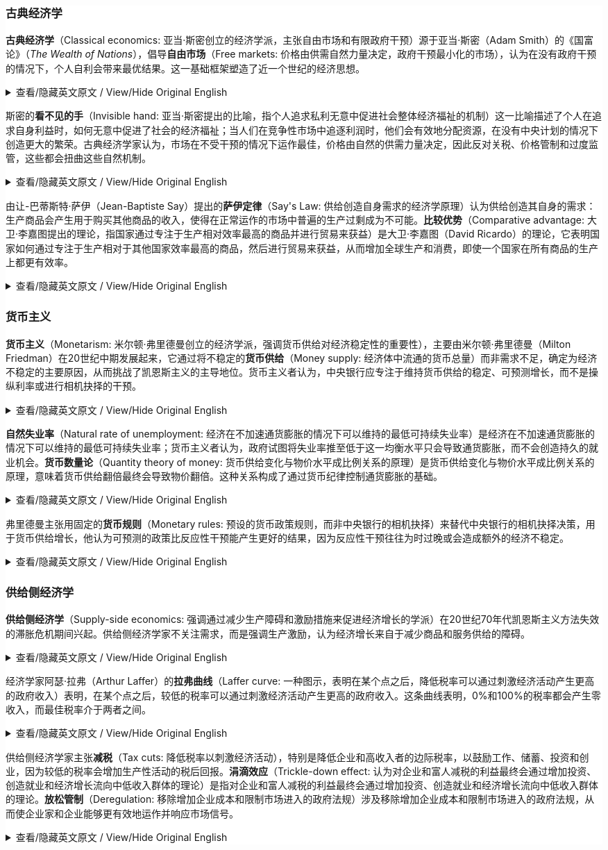 ### 古典经济学

**古典经济学**（Classical economics: 亚当·斯密创立的经济学派，主张自由市场和有限政府干预）源于亚当·斯密（Adam Smith）的《国富论》（*The Wealth of Nations*），倡导**自由市场**（Free markets: 价格由供需自然力量决定，政府干预最小化的市场），认为在没有政府干预的情况下，个人自利会带来最优结果。这一基础框架塑造了近一个世纪的经济思想。

<details><summary>查看/隐藏英文原文 / View/Hide Original English</summary></details>

斯密的**看不见的手**（Invisible hand: 亚当·斯密提出的比喻，指个人追求私利无意中促进社会整体经济福祉的机制）这一比喻描述了个人在追求自身利益时，如何无意中促进了社会的经济福祉；当人们在竞争性市场中追逐利润时，他们会有效地分配资源，在没有中央计划的情况下创造更大的繁荣。古典经济学家认为，市场在不受干预的情况下运作最佳，价格由自然的供需力量决定，因此反对关税、价格管制和过度监管，这些都会扭曲这些自然机制。

<details><summary>查看/隐藏英文原文 / View/Hide Original English</summary></details>

由让-巴蒂斯特·萨伊（Jean-Baptiste Say）提出的**萨伊定律**（Say's Law: 供给创造自身需求的经济学原理）认为供给创造其自身的需求：生产商品会产生用于购买其他商品的收入，使得在正常运作的市场中普遍的生产过剩成为不可能。**比较优势**（Comparative advantage: 大卫·李嘉图提出的理论，指国家通过专注于生产相对效率最高的商品并进行贸易来获益）是大卫·李嘉图（David Ricardo）的理论，它表明国家如何通过专注于生产相对于其他国家效率最高的商品，然后进行贸易来获益，从而增加全球生产和消费，即使一个国家在所有商品的生产上都更有效率。

<details><summary>查看/隐藏英文原文 / View/Hide Original English</summary></details>

### 货币主义

**货币主义**（Monetarism: 米尔顿·弗里德曼创立的经济学派，强调货币供给对经济稳定性的重要性），主要由米尔顿·弗里德曼（Milton Friedman）在20世纪中期发展起来，它通过将不稳定的**货币供给**（Money supply: 经济体中流通的货币总量）而非需求不足，确定为经济不稳定的主要原因，从而挑战了凯恩斯主义的主导地位。货币主义者认为，中央银行应专注于维持货币供给的稳定、可预测增长，而不是操纵利率或进行相机抉择的干预。

<details><summary>查看/隐藏英文原文 / View/Hide Original English</summary></details>

**自然失业率**（Natural rate of unemployment: 经济在不加速通货膨胀的情况下可以维持的最低可持续失业率）是经济在不加速通货膨胀的情况下可以维持的最低可持续失业率；货币主义者认为，政府试图将失业率推至低于这一均衡水平只会导致通货膨胀，而不会创造持久的就业机会。**货币数量论**（Quantity theory of money: 货币供给变化与物价水平成比例关系的原理）是货币供给变化与物价水平成比例关系的原理，意味着货币供给翻倍最终会导致物价翻倍。这种关系构成了通过货币纪律控制通货膨胀的基础。

<details><summary>查看/隐藏英文原文 / View/Hide Original English</summary></details>

弗里德曼主张用固定的**货币规则**（Monetary rules: 预设的货币政策规则，而非中央银行的相机抉择）来替代中央银行的相机抉择决策，用于货币供给增长，他认为可预测的政策比反应性干预能产生更好的结果，因为反应性干预往往为时过晚或会造成额外的经济不稳定。

<details><summary>查看/隐藏英文原文 / View/Hide Original English</summary></details>

### 供给侧经济学

**供给侧经济学**（Supply-side economics: 强调通过减少生产障碍和激励措施来促进经济增长的学派）在20世纪70年代凯恩斯主义方法失效的滞胀危机期间兴起。供给侧经济学家不关注需求，而是强调生产激励，认为经济增长来自于减少商品和服务供给的障碍。

<details><summary>查看/隐藏英文原文 / View/Hide Original English</summary></details>

经济学家阿瑟·拉弗（Arthur Laffer）的**拉弗曲线**（Laffer curve: 一种图示，表明在某个点之后，降低税率可以通过刺激经济活动产生更高的政府收入）表明，在某个点之后，较低的税率可以通过刺激经济活动产生更高的政府收入。这条曲线表明，0%和100%的税率都会产生零收入，而最佳税率介于两者之间。

<details><summary>查看/隐藏英文原文 / View/Hide Original English</summary></details>

供给侧经济学家主张**减税**（Tax cuts: 降低税率以刺激经济活动），特别是降低企业和高收入者的边际税率，以鼓励工作、储蓄、投资和创业，因为较低的税率会增加生产性活动的税后回报。**涓滴效应**（Trickle-down effect: 认为对企业和富人减税的利益最终会通过增加投资、创造就业和经济增长流向中低收入群体的理论）是指对企业和富人减税的利益最终会通过增加投资、创造就业和经济增长流向中低收入群体的理论。**放松管制**（Deregulation: 移除增加企业成本和限制市场进入的政府法规）涉及移除增加企业成本和限制市场进入的政府法规，从而使企业家和企业能够更有效地运作并响应市场信号。

<details><summary>查看/隐藏英文原文 / View/Hide Original English</summary></details>
